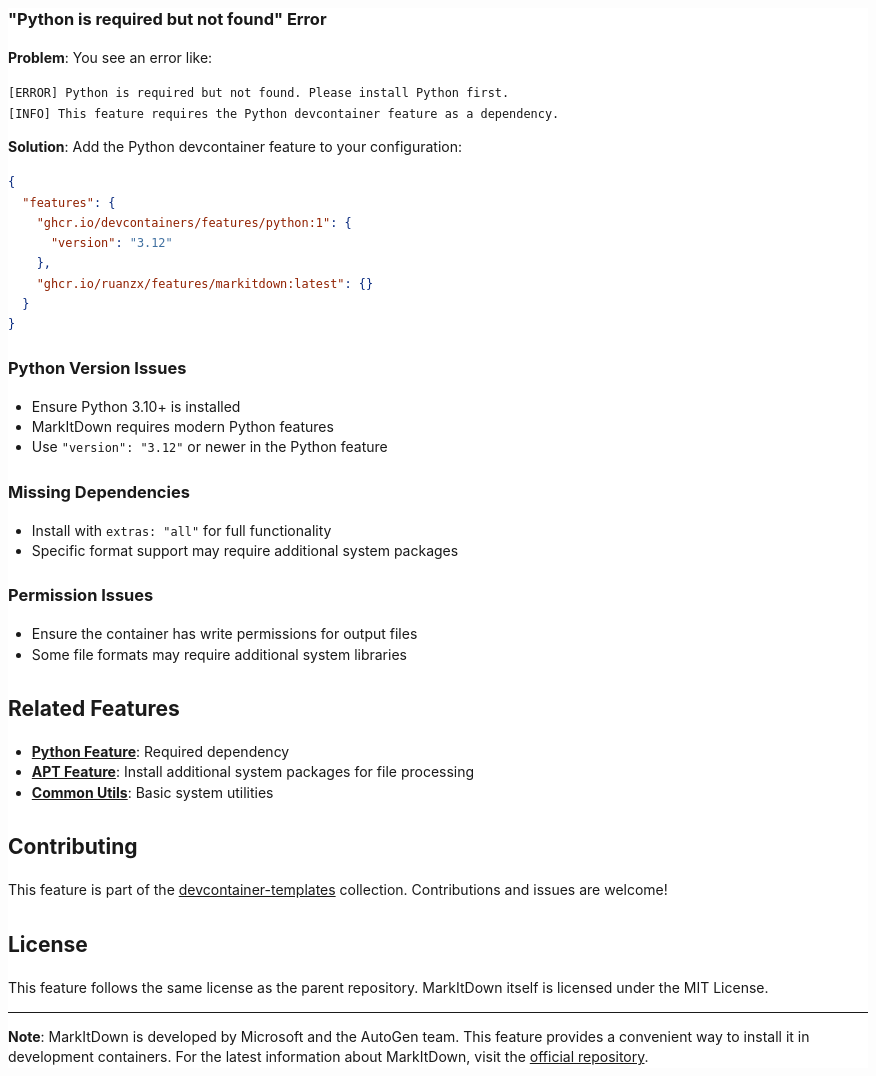 ### "Python is required but not found" Error

**Problem**: You see an error like:
```
[ERROR] Python is required but not found. Please install Python first.
[INFO] This feature requires the Python devcontainer feature as a dependency.
```

**Solution**: Add the Python devcontainer feature to your configuration:

```json
{
  "features": {
    "ghcr.io/devcontainers/features/python:1": {
      "version": "3.12"
    },
    "ghcr.io/ruanzx/features/markitdown:latest": {}
  }
}
```

### Python Version Issues
- Ensure Python 3.10+ is installed
- MarkItDown requires modern Python features
- Use `"version": "3.12"` or newer in the Python feature

### Missing Dependencies
- Install with `extras: "all"` for full functionality
- Specific format support may require additional system packages

### Permission Issues
- Ensure the container has write permissions for output files
- Some file formats may require additional system libraries

## Related Features

- **[Python Feature](https://github.com/devcontainers/features/tree/main/src/python)**: Required dependency
- **[APT Feature](../apt)**: Install additional system packages for file processing
- **[Common Utils](https://github.com/devcontainers/features/tree/main/src/common-utils)**: Basic system utilities

## Contributing

This feature is part of the [devcontainer-templates](https://github.com/ruanzx/devcontainer-templates) collection. Contributions and issues are welcome!

## License

This feature follows the same license as the parent repository. MarkItDown itself is licensed under the MIT License.

---

**Note**: MarkItDown is developed by Microsoft and the AutoGen team. This feature provides a convenient way to install it in development containers. For the latest information about MarkItDown, visit the [official repository](https://github.com/microsoft/markitdown).
